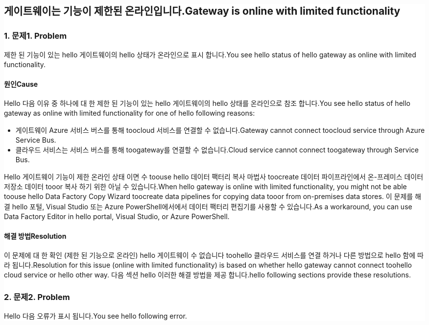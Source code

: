 ## <a name="gateway-is-online-with-limited-functionality"></a><span data-ttu-id="22f6b-182">게이트웨이는 기능이 제한된 온라인입니다.</span><span class="sxs-lookup"><span data-stu-id="22f6b-182">Gateway is online with limited functionality</span></span>
### <a name="1-problem"></a><span data-ttu-id="22f6b-183">1. 문제</span><span class="sxs-lookup"><span data-stu-id="22f6b-183">1. Problem</span></span>
<span data-ttu-id="22f6b-184">제한 된 기능이 있는 hello 게이트웨이의 hello 상태가 온라인으로 표시 합니다.</span><span class="sxs-lookup"><span data-stu-id="22f6b-184">You see hello status of hello gateway as online with limited functionality.</span></span>

#### <a name="cause"></a><span data-ttu-id="22f6b-185">원인</span><span class="sxs-lookup"><span data-stu-id="22f6b-185">Cause</span></span>
<span data-ttu-id="22f6b-186">Hello 다음 이유 중 하나에 대 한 제한 된 기능이 있는 hello 게이트웨이의 hello 상태를 온라인으로 참조 합니다.</span><span class="sxs-lookup"><span data-stu-id="22f6b-186">You see hello status of hello gateway as online with limited functionality for one of hello following reasons:</span></span>

* <span data-ttu-id="22f6b-187">게이트웨이 Azure 서비스 버스를 통해 toocloud 서비스를 연결할 수 없습니다.</span><span class="sxs-lookup"><span data-stu-id="22f6b-187">Gateway cannot connect toocloud service through Azure Service Bus.</span></span>
* <span data-ttu-id="22f6b-188">클라우드 서비스는 서비스 버스를 통해 toogateway를 연결할 수 없습니다.</span><span class="sxs-lookup"><span data-stu-id="22f6b-188">Cloud service cannot connect toogateway through Service Bus.</span></span>

<span data-ttu-id="22f6b-189">Hello 게이트웨이 기능이 제한 온라인 상태 이면 수 toouse hello 데이터 팩터리 복사 마법사 toocreate 데이터 파이프라인에서 온-프레미스 데이터 저장소 데이터 tooor 복사 하기 위한 아닐 수 있습니다.</span><span class="sxs-lookup"><span data-stu-id="22f6b-189">When hello gateway is online with limited functionality, you might not be able toouse hello Data Factory Copy Wizard toocreate data pipelines for copying data tooor from on-premises data stores.</span></span> <span data-ttu-id="22f6b-190">이 문제를 해결 hello 포털, Visual Studio 또는 Azure PowerShell에서에서 데이터 팩터리 편집기를 사용할 수 있습니다.</span><span class="sxs-lookup"><span data-stu-id="22f6b-190">As a workaround, you can use Data Factory Editor in hello portal, Visual Studio, or Azure PowerShell.</span></span>

#### <a name="resolution"></a><span data-ttu-id="22f6b-191">해결 방법</span><span class="sxs-lookup"><span data-stu-id="22f6b-191">Resolution</span></span>
<span data-ttu-id="22f6b-192">이 문제에 대 한 확인 (제한 된 기능으로 온라인) hello 게이트웨이 수 없습니다 toohello 클라우드 서비스를 연결 하거나 다른 방법으로 hello 함에 따라 됩니다.</span><span class="sxs-lookup"><span data-stu-id="22f6b-192">Resolution for this issue (online with limited functionality) is based on whether hello gateway cannot connect toohello cloud service or hello other way.</span></span> <span data-ttu-id="22f6b-193">다음 섹션 hello 이러한 해결 방법을 제공 합니다.</span><span class="sxs-lookup"><span data-stu-id="22f6b-193">hello following sections provide these resolutions.</span></span>

### <a name="2-problem"></a><span data-ttu-id="22f6b-194">2. 문제</span><span class="sxs-lookup"><span data-stu-id="22f6b-194">2. Problem</span></span>
<span data-ttu-id="22f6b-195">Hello 다음 오류가 표시 됩니다.</span><span class="sxs-lookup"><span data-stu-id="22f6b-195">You see hello following error.</span></span>
